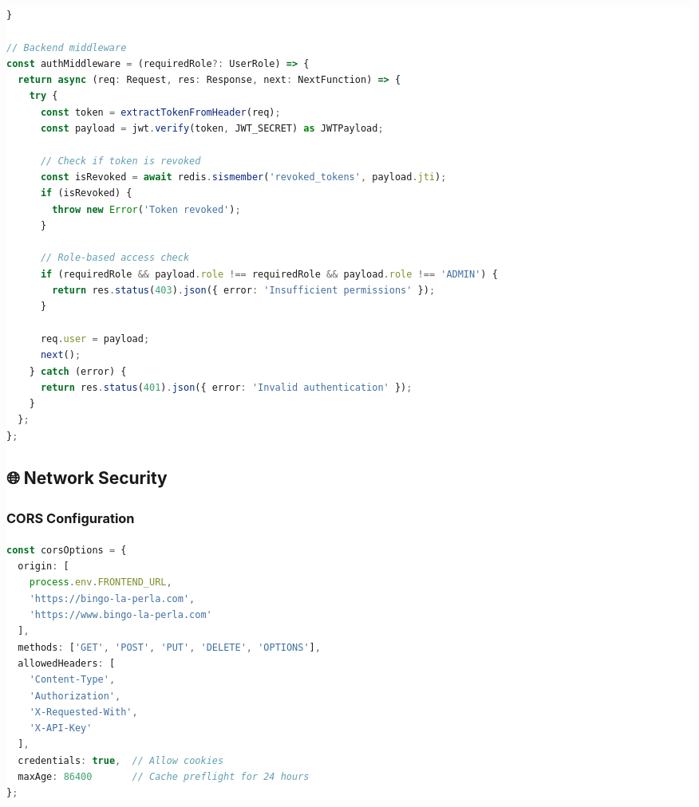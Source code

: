 ```typescript
}

// Backend middleware
const authMiddleware = (requiredRole?: UserRole) => {
  return async (req: Request, res: Response, next: NextFunction) => {
    try {
      const token = extractTokenFromHeader(req);
      const payload = jwt.verify(token, JWT_SECRET) as JWTPayload;
      
      // Check if token is revoked
      const isRevoked = await redis.sismember('revoked_tokens', payload.jti);
      if (isRevoked) {
        throw new Error('Token revoked');
      }
      
      // Role-based access check
      if (requiredRole && payload.role !== requiredRole && payload.role !== 'ADMIN') {
        return res.status(403).json({ error: 'Insufficient permissions' });
      }
      
      req.user = payload;
      next();
    } catch (error) {
      return res.status(401).json({ error: 'Invalid authentication' });
    }
  };
};
```

## 🌐 Network Security

### CORS Configuration
```typescript
const corsOptions = {
  origin: [
    process.env.FRONTEND_URL,
    'https://bingo-la-perla.com',
    'https://www.bingo-la-perla.com'
  ],
  methods: ['GET', 'POST', 'PUT', 'DELETE', 'OPTIONS'],
  allowedHeaders: [
    'Content-Type',
    'Authorization',
    'X-Requested-With',
    'X-API-Key'
  ],
  credentials: true,  // Allow cookies
  maxAge: 86400       // Cache preflight for 24 hours
};
```
